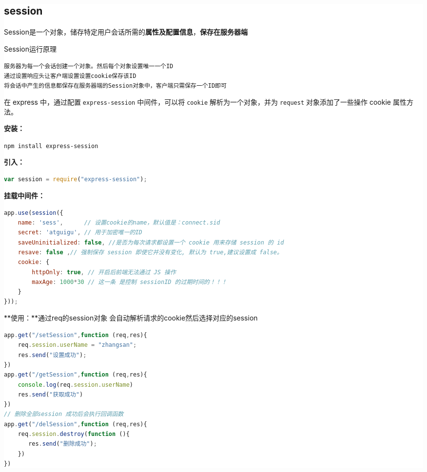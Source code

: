 

## session

Session是一个对象，储存特定用户会话所需的**属性及配置信息**，**保存在服务器端**

Session运行原理

```
服务器为每一个会话创建一个对象。然后每个对象设置唯一一个ID
通过设置响应头让客户端设置设置cookie保存该ID
将会话中产生的信息都保存在服务器端的Session对象中，客户端只需保存一个ID即可
```



在 express 中，通过配置 `express-session` 中间件，可以将 `cookie` 解析为一个对象，并为 `request` 对象添加了一些操作 cookie 属性方法。

**安装：**

```bash
npm install express-session
```

**引入：**

```js
var session = require("express-session");
```

**挂载中间件：**

```js
app.use(session({
    name: 'sess',      // 设置cookie的name，默认值是：connect.sid
    secret: 'atguigu', // 用于加密唯一的ID
    saveUninitialized: false, //是否为每次请求都设置一个 cookie 用来存储 session 的 id
    resave: false ,// 强制保存 session 即使它并没有变化, 默认为 true,建议设置成 false。
    cookie: {
    	httpOnly: true, // 开启后前端无法通过 JS 操作
        maxAge: 1000*30 // 这一条 是控制 sessionID 的过期时间的！！！
    }
}));
```

**使用：**通过req的session对象 会自动解析请求的cookie然后选择对应的session

```js
app.get("/setSession",function (req,res){
    req.session.userName = "zhangsan";
    res.send("设置成功");
})
app.get("/getSession",function (req,res){
    console.log(req.session.userName)
    res.send("获取成功")
})
// 删除全部session 成功后会执行回调函数
app.get("/delSession",function (req,res){
    req.session.destroy(function (){
       res.send("删除成功");
    })
})
```
